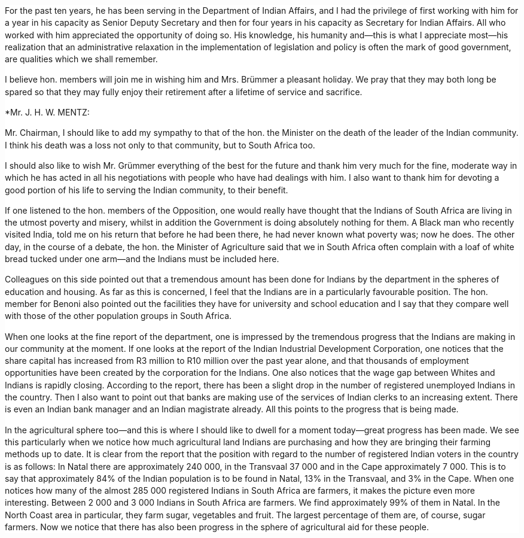 <p>For the past ten years, he has been serving in the Department of Indian Affairs, and I had the privilege of first working with him for a year in his capacity as Senior Deputy Secretary and then for four years in his capacity as Secretary for Indian Affairs. All who worked with him appreciated the opportunity of doing so. His knowledge, his humanity and&#x2014;this is what I appreciate most&#x2014;his realization that an administrative relaxation in the implementation of legislation and policy is often the mark of good <span class="col_5907-5908" refersTo="page_1310"/>government, are qualities which we shall remember.</p>

<p>I believe hon. members will join me in wishing him and Mrs. Br&#x00FC;mmer a pleasant holiday. We pray that they may both long be spared so that they may fully enjoy their retirement after a lifetime of service and sacrifice.</p>

</speech>

<speech by="#mentz">

<from>*Mr. <person refersTo="hansard_za">J. H. W. MENTZ</person>:</from>

<p>Mr. Chairman, I should like to add my sympathy to that of the hon. the Minister on the death of the leader of the Indian community. I think his death was a loss not only to that community, but to South Africa too.</p>

<p>I should also like to wish Mr. Gr&#x00FC;mmer everything of the best for the future and thank him very much for the fine, moderate way in which he has acted in all his negotiations with people who have had dealings with him. I also want to thank him for devoting a good portion of his life to serving the Indian community, to their benefit.</p>

<p>If one listened to the hon. members of the Opposition, one would really have thought that the Indians of South Africa are living in the utmost poverty and misery, whilst in addition the Government is doing absolutely nothing for them. A Black man who recently visited India, told me on his return that before he had been there, he had never known what poverty was; now he does. The other day, in the course of a debate, the hon. the Minister of Agriculture said that we in South Africa often complain with a loaf of white bread tucked under one arm&#x2014;and the Indians must be included here.</p>

<p>Colleagues on this side pointed out that a tremendous amount has been done for Indians by the department in the spheres of education and housing. As far as this is concerned, I feel that the Indians are in a particularly favourable position. The hon. member for Benoni also pointed out the facilities they have for university and school education and I say that they compare well with those of the other population groups in South Africa.</p>

<p>When one looks at the fine report of the department, one is impressed by the tremendous progress that the Indians are making in our community at the moment. If one looks at the report of the Indian Industrial Development Corporation, one notices that the share capital has increased from R3 million to R10 million over the past year alone, and that thousands of employment opportunities have been created by the corporation for the Indians. One also notices that the wage gap between Whites and Indians is rapidly closing. According to the report, there has been a slight drop in the number of registered unemployed Indians in the country. Then I also want to point out that banks are making use of the services of Indian clerks to an increasing extent. There is even an Indian bank manager and an Indian magistrate already. All this points to the progress that is being made.</p>

<p>In the agricultural sphere too&#x2014;and this is where I should like to dwell for a moment today&#x2014;great progress has been made. We see this particularly when we notice how much agricultural land Indians are purchasing and how they are bringing their farming methods up to date. It is clear from the report that the position with regard to the number of registered Indian voters in the country is as follows: In Natal there are approximately 240 000, in the Transvaal 37 000 and in the Cape approximately 7 000. This is to say that approximately 84&#x0025; of the Indian population is to be found in Natal, 13&#x0025; in the Transvaal, and 3&#x0025; in the Cape. When one notices how many of the almost 285 000 registered Indians in South Africa are farmers, it makes the picture even more interesting. Between 2 000 and 3 000 Indians in South Africa are farmers. We find approximately 99&#x0025; of them in Natal. In the North Coast area in particular, they farm sugar, vegetables and fruit. The largest percentage of them are, of course, sugar farmers. Now we notice that there has also been progress in the sphere of agricultural aid for these people.</p>
